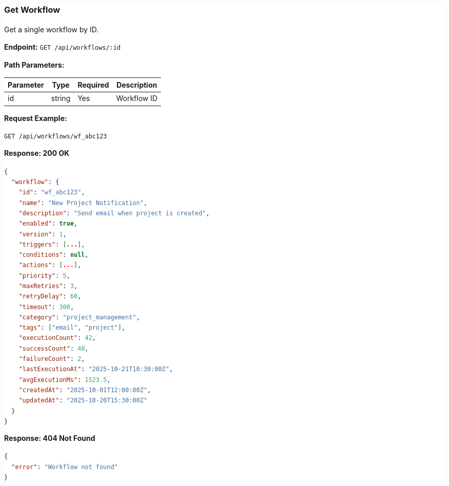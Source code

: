 ### Get Workflow

Get a single workflow by ID.

**Endpoint:** `GET /api/workflows/:id`

**Path Parameters:**

| Parameter | Type | Required | Description |
|-----------|------|----------|-------------|
| id | string | Yes | Workflow ID |

**Request Example:**

```bash
GET /api/workflows/wf_abc123
```

**Response: 200 OK**

```json
{
  "workflow": {
    "id": "wf_abc123",
    "name": "New Project Notification",
    "description": "Send email when project is created",
    "enabled": true,
    "version": 1,
    "triggers": [...],
    "conditions": null,
    "actions": [...],
    "priority": 5,
    "maxRetries": 3,
    "retryDelay": 60,
    "timeout": 300,
    "category": "project_management",
    "tags": ["email", "project"],
    "executionCount": 42,
    "successCount": 40,
    "failureCount": 2,
    "lastExecutionAt": "2025-10-21T10:30:00Z",
    "avgExecutionMs": 1523.5,
    "createdAt": "2025-10-01T12:00:00Z",
    "updatedAt": "2025-10-20T15:30:00Z"
  }
}
```

**Response: 404 Not Found**

```json
{
  "error": "Workflow not found"
}
```
